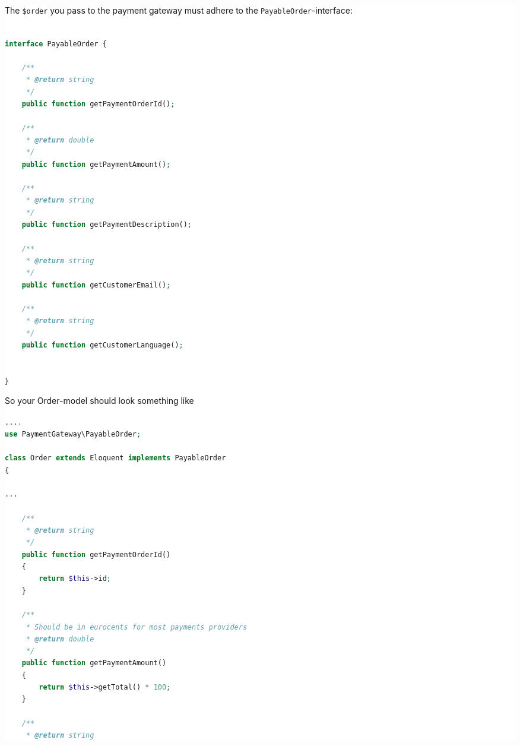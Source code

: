 The ```$order``` you pass to the payment gateway must adhere to the ```PayableOrder```-interface:

```php

interface PayableOrder {

    /**
     * @return string
     */
    public function getPaymentOrderId();

    /**
     * @return double
     */
    public function getPaymentAmount();

    /**
     * @return string
     */
    public function getPaymentDescription();

    /**
     * @return string
     */
    public function getCustomerEmail();

    /**
     * @return string
     */
    public function getCustomerLanguage();


} 
```

So your Order-model should look something like

```php
....
use PaymentGateway\PayableOrder;

class Order extends Eloquent implements PayableOrder
{

...

    /**
     * @return string
     */
    public function getPaymentOrderId()
    {
        return $this->id;
    }

    /**
     * Should be in eurocents for most payments providers
     * @return double
     */
    public function getPaymentAmount()
    {
        return $this->getTotal() * 100;
    }

    /**
     * @return string
```